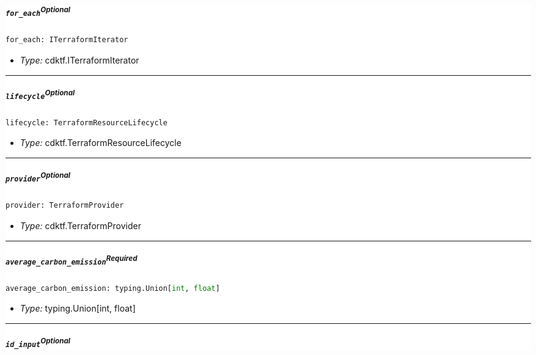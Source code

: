 
##### `for_each`<sup>Optional</sup> <a name="for_each" id="rhizo-co-terraform-provider-oci.dataOciMeteringComputationAverageCarbonEmission.DataOciMeteringComputationAverageCarbonEmission.property.forEach"></a>

```python
for_each: ITerraformIterator
```

- *Type:* cdktf.ITerraformIterator

---

##### `lifecycle`<sup>Optional</sup> <a name="lifecycle" id="rhizo-co-terraform-provider-oci.dataOciMeteringComputationAverageCarbonEmission.DataOciMeteringComputationAverageCarbonEmission.property.lifecycle"></a>

```python
lifecycle: TerraformResourceLifecycle
```

- *Type:* cdktf.TerraformResourceLifecycle

---

##### `provider`<sup>Optional</sup> <a name="provider" id="rhizo-co-terraform-provider-oci.dataOciMeteringComputationAverageCarbonEmission.DataOciMeteringComputationAverageCarbonEmission.property.provider"></a>

```python
provider: TerraformProvider
```

- *Type:* cdktf.TerraformProvider

---

##### `average_carbon_emission`<sup>Required</sup> <a name="average_carbon_emission" id="rhizo-co-terraform-provider-oci.dataOciMeteringComputationAverageCarbonEmission.DataOciMeteringComputationAverageCarbonEmission.property.averageCarbonEmission"></a>

```python
average_carbon_emission: typing.Union[int, float]
```

- *Type:* typing.Union[int, float]

---

##### `id_input`<sup>Optional</sup> <a name="id_input" id="rhizo-co-terraform-provider-oci.dataOciMeteringComputationAverageCarbonEmission.DataOciMeteringComputationAverageCarbonEmission.property.idInput"></a>
